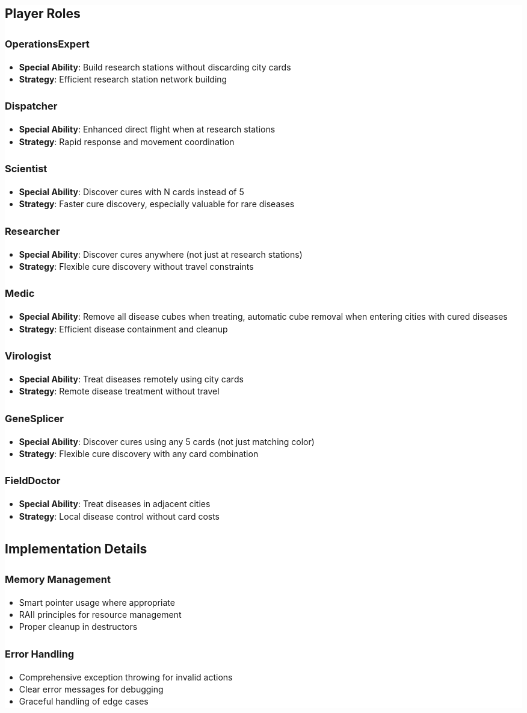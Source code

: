 ## Player Roles

### OperationsExpert
- **Special Ability**: Build research stations without discarding city cards
- **Strategy**: Efficient research station network building

### Dispatcher
- **Special Ability**: Enhanced direct flight when at research stations
- **Strategy**: Rapid response and movement coordination

### Scientist
- **Special Ability**: Discover cures with N cards instead of 5
- **Strategy**: Faster cure discovery, especially valuable for rare diseases

### Researcher
- **Special Ability**: Discover cures anywhere (not just at research stations)
- **Strategy**: Flexible cure discovery without travel constraints

### Medic
- **Special Ability**: Remove all disease cubes when treating, automatic cube removal when entering cities with cured diseases
- **Strategy**: Efficient disease containment and cleanup

### Virologist
- **Special Ability**: Treat diseases remotely using city cards
- **Strategy**: Remote disease treatment without travel

### GeneSplicer
- **Special Ability**: Discover cures using any 5 cards (not just matching color)
- **Strategy**: Flexible cure discovery with any card combination

### FieldDoctor
- **Special Ability**: Treat diseases in adjacent cities
- **Strategy**: Local disease control without card costs

## Implementation Details

### Memory Management
- Smart pointer usage where appropriate
- RAII principles for resource management
- Proper cleanup in destructors

### Error Handling
- Comprehensive exception throwing for invalid actions
- Clear error messages for debugging
- Graceful handling of edge cases
